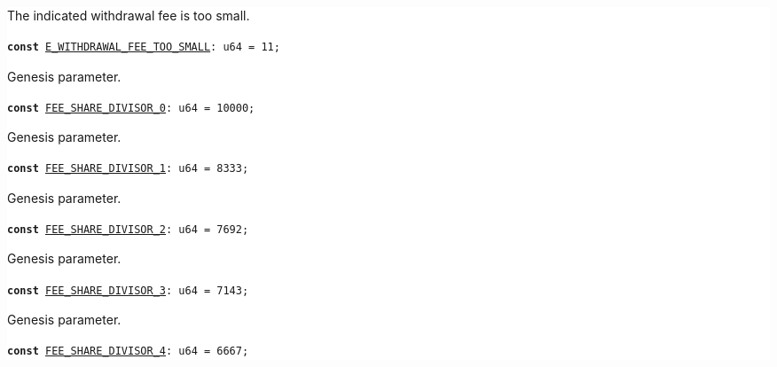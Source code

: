 <a name="0xc0deb00c_incentives_E_WITHDRAWAL_FEE_TOO_SMALL"></a>

The indicated withdrawal fee is too small.


<pre><code><b>const</b> <a href="incentives.md#0xc0deb00c_incentives_E_WITHDRAWAL_FEE_TOO_SMALL">E_WITHDRAWAL_FEE_TOO_SMALL</a>: u64 = 11;
</code></pre>



<a name="0xc0deb00c_incentives_FEE_SHARE_DIVISOR_0"></a>

Genesis parameter.


<pre><code><b>const</b> <a href="incentives.md#0xc0deb00c_incentives_FEE_SHARE_DIVISOR_0">FEE_SHARE_DIVISOR_0</a>: u64 = 10000;
</code></pre>



<a name="0xc0deb00c_incentives_FEE_SHARE_DIVISOR_1"></a>

Genesis parameter.


<pre><code><b>const</b> <a href="incentives.md#0xc0deb00c_incentives_FEE_SHARE_DIVISOR_1">FEE_SHARE_DIVISOR_1</a>: u64 = 8333;
</code></pre>



<a name="0xc0deb00c_incentives_FEE_SHARE_DIVISOR_2"></a>

Genesis parameter.


<pre><code><b>const</b> <a href="incentives.md#0xc0deb00c_incentives_FEE_SHARE_DIVISOR_2">FEE_SHARE_DIVISOR_2</a>: u64 = 7692;
</code></pre>



<a name="0xc0deb00c_incentives_FEE_SHARE_DIVISOR_3"></a>

Genesis parameter.


<pre><code><b>const</b> <a href="incentives.md#0xc0deb00c_incentives_FEE_SHARE_DIVISOR_3">FEE_SHARE_DIVISOR_3</a>: u64 = 7143;
</code></pre>



<a name="0xc0deb00c_incentives_FEE_SHARE_DIVISOR_4"></a>

Genesis parameter.


<pre><code><b>const</b> <a href="incentives.md#0xc0deb00c_incentives_FEE_SHARE_DIVISOR_4">FEE_SHARE_DIVISOR_4</a>: u64 = 6667;
</code></pre>



<a name="0xc0deb00c_incentives_FEE_SHARE_DIVISOR_5"></a>
